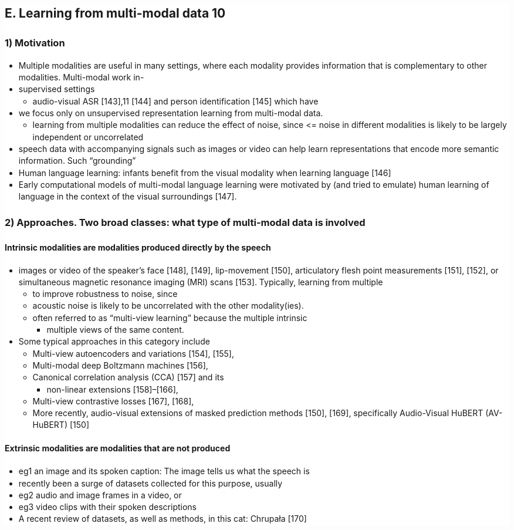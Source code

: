 ## E. Learning from multi-modal data 10

### 1) Motivation

* Multiple modalities are useful in many settings, where each modality provides
  information that is complementary to other modalities.  Multi-modal work in-
* supervised settings
  * audio-visual ASR [143],11 [144] and person identification [145] which have
* we focus only on unsupervised representation learning from multi-modal data.
  * learning from multiple modalities can reduce the effect of noise, since
    <= noise in different modalities is likely to be largely independent or
    uncorrelated
* speech data with accompanying signals such as images or video can help learn
  representations that encode more semantic information. Such “grounding”
* Human language learning:
  infants benefit from the visual modality when learning language [146]
* Early computational models of multi-modal language learning were motivated by
  (and tried to emulate) human learning of language in the context of the
  visual surroundings [147].

### 2) Approaches. Two broad classes: what type of multi-modal data is involved

#### Intrinsic modalities are modalities produced directly by the speech

* images or video of the speaker’s face [148], [149], lip-movement [150],
  articulatory flesh point measurements [151], [152], or simultaneous magnetic
  resonance imaging (MRI) scans [153]. Typically, learning from multiple
  * to improve robustness to noise, since 
  * acoustic noise is likely to be uncorrelated with the other modality(ies).
  * often referred to as “multi-view learning” because the multiple intrinsic
    * multiple views of the same content.
* Some typical approaches in this category include
  * Multi-view autoencoders and variations [154], [155],
  * Multi-modal deep Boltzmann machines [156],
  * Canonical correlation analysis (CCA) [157] and its 
    * non-linear extensions [158]–[166],
  * Multi-view contrastive losses [167], [168],
  * More recently, audio-visual extensions of masked prediction methods
    [150], [169], specifically Audio-Visual HuBERT (AV-HuBERT) [150]

#### Extrinsic modalities are modalities that are not produced

* eg1 an image and its spoken caption: The image tells us what the speech is
* recently been a surge of datasets collected for this purpose, usually
* eg2 audio and image frames in a video, or 
* eg3 video clips with their spoken descriptions
* A recent review of datasets, as well as methods, in this cat: Chrupała [170]
